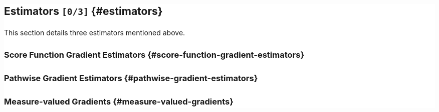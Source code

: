 
## Estimators <code>[0/3]</code> {#estimators}

This section details three estimators mentioned above.


### Score Function Gradient Estimators {#score-function-gradient-estimators}


### Pathwise Gradient Estimators {#pathwise-gradient-estimators}


### Measure-valued Gradients {#measure-valued-gradients}
